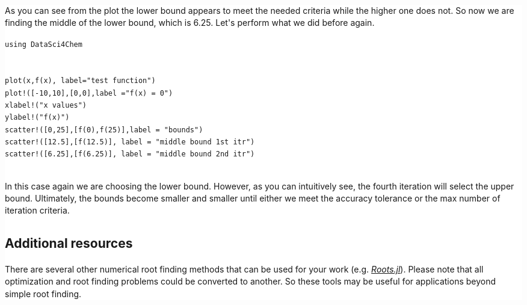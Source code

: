 As you can see from the plot the lower bound appears to meet the needed criteria while the higher one does not. So now we are finding the middle of the lower bound, which is 6.25. Let's perform what we did before again. 

```@example nrf
using DataSci4Chem


plot(x,f(x), label="test function")
plot!([-10,10],[0,0],label ="f(x) = 0")
xlabel!("x values")
ylabel!("f(x)")
scatter!([0,25],[f(0),f(25)],label = "bounds")
scatter!([12.5],[f(12.5)], label = "middle bound 1st itr")
scatter!([6.25],[f(6.25)], label = "middle bound 2nd itr")


```

In this case again we are choosing the lower bound. However, as you can intuitively see, the fourth iteration will select the upper bound. Ultimately, the bounds become smaller and smaller until either we meet the accuracy tolerance or the max number of iteration criteria. 

## Additional resources 

There are several other numerical root finding methods that can be used for your work (e.g. [*Roots.jl*](https://juliamath.github.io/Roots.jl/stable/)). Please note that all optimization and root finding problems could be converted to another. So these tools may be useful for applications beyond simple root finding. 